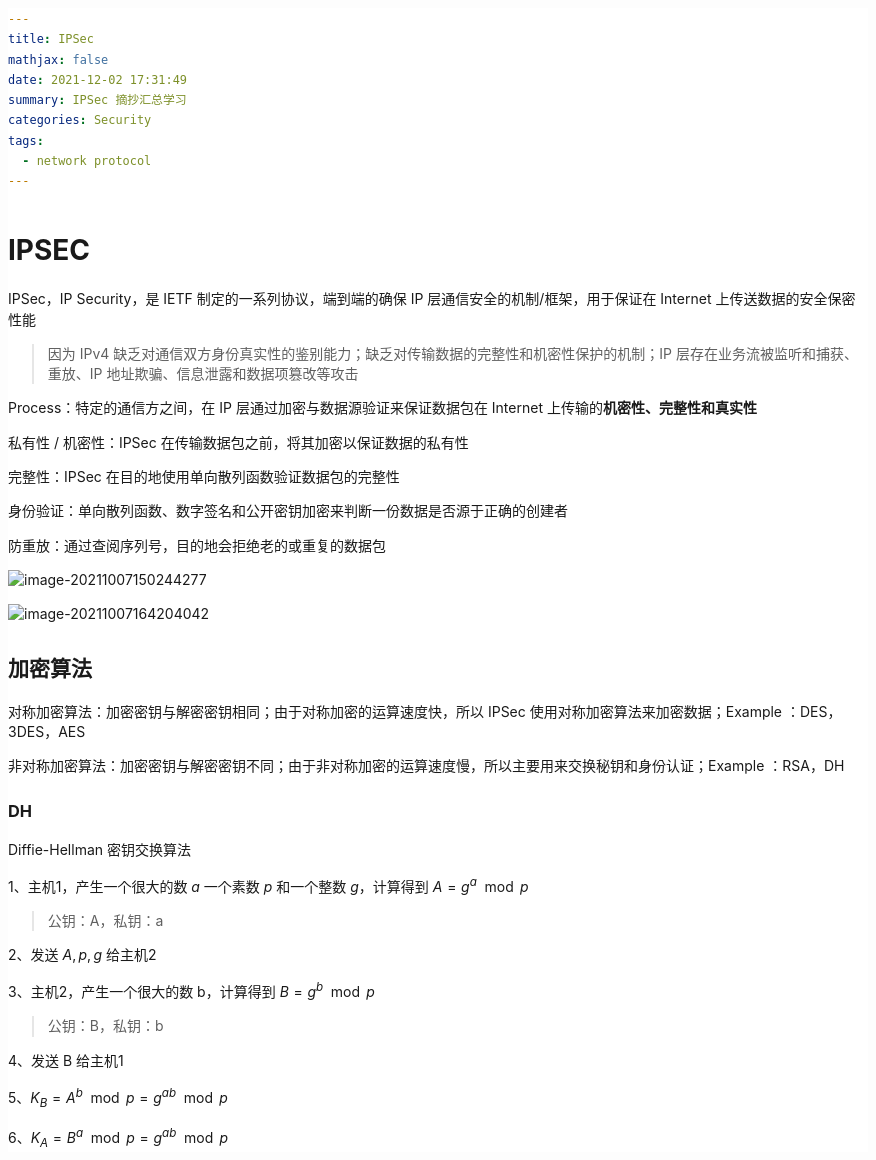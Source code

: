 ```yaml
---
title: IPSec
mathjax: false
date: 2021-12-02 17:31:49
summary: IPSec 摘抄汇总学习
categories: Security
tags:
  - network protocol
---
```


# IPSEC
 
IPSec，IP Security，是 IETF 制定的一系列协议，端到端的确保 IP 层通信安全的机制/框架，用于保证在 Internet 上传送数据的安全保密性能

> 因为 IPv4 缺乏对通信双方身份真实性的鉴别能力；缺乏对传输数据的完整性和机密性保护的机制；IP 层存在业务流被监听和捕获、重放、IP 地址欺骗、信息泄露和数据项篡改等攻击

Process：特定的通信方之间，在 IP 层通过加密与数据源验证来保证数据包在 Internet 上传输的**机密性、完整性和真实性**

私有性 / 机密性：IPSec 在传输数据包之前，将其加密以保证数据的私有性

完整性：IPSec 在目的地使用单向散列函数验证数据包的完整性

身份验证：单向散列函数、数字签名和公开密钥加密来判断一份数据是否源于正确的创建者

防重放：通过查阅序列号，目的地会拒绝老的或重复的数据包

![image-20211007150244277](https://gitee.com/Butterflier/pictures/raw/master/image-20211007150244277.png)

![image-20211007164204042](https://gitee.com/Butterflier/pictures/raw/master/image-20211007164204042.png)

## 加密算法

对称加密算法：加密密钥与解密密钥相同；由于对称加密的运算速度快，所以 IPSec 使用对称加密算法来加密数据；Example ：DES，3DES，AES

非对称加密算法：加密密钥与解密密钥不同；由于非对称加密的运算速度慢，所以主要用来交换秘钥和身份认证；Example ：RSA，DH

### DH

Diffie-Hellman 密钥交换算法

1、主机1，产生一个很大的数 $a$ 一个素数 $p$ 和一个整数 $g$，计算得到 $A=g^a \mod p$

> 公钥：A，私钥：a

2、发送 $A, p, g$ 给主机2

3、主机2，产生一个很大的数 b，计算得到 $B=g^b \mod p$

> 公钥：B，私钥：b

4、发送 B 给主机1

5、$K_B = A^b \mod p = g^{ab} \mod p$

6、$K_A = B^a \mod p = g^{ab} \mod p$
